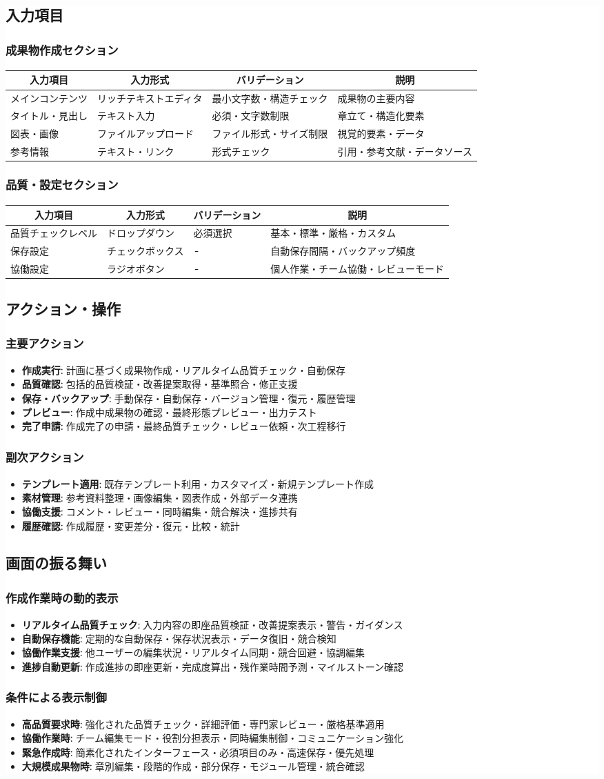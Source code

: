 ## 入力項目

### 成果物作成セクション
| 入力項目 | 入力形式 | バリデーション | 説明 |
|---------|---------|---------------|------|
| メインコンテンツ | リッチテキストエディタ | 最小文字数・構造チェック | 成果物の主要内容 |
| タイトル・見出し | テキスト入力 | 必須・文字数制限 | 章立て・構造化要素 |
| 図表・画像 | ファイルアップロード | ファイル形式・サイズ制限 | 視覚的要素・データ |
| 参考情報 | テキスト・リンク | 形式チェック | 引用・参考文献・データソース |

### 品質・設定セクション
| 入力項目 | 入力形式 | バリデーション | 説明 |
|---------|---------|---------------|------|
| 品質チェックレベル | ドロップダウン | 必須選択 | 基本・標準・厳格・カスタム |
| 保存設定 | チェックボックス | - | 自動保存間隔・バックアップ頻度 |
| 協働設定 | ラジオボタン | - | 個人作業・チーム協働・レビューモード |

## アクション・操作

### 主要アクション
- **作成実行**: 計画に基づく成果物作成・リアルタイム品質チェック・自動保存
- **品質確認**: 包括的品質検証・改善提案取得・基準照合・修正支援
- **保存・バックアップ**: 手動保存・自動保存・バージョン管理・復元・履歴管理
- **プレビュー**: 作成中成果物の確認・最終形態プレビュー・出力テスト
- **完了申請**: 作成完了の申請・最終品質チェック・レビュー依頼・次工程移行

### 副次アクション
- **テンプレート適用**: 既存テンプレート利用・カスタマイズ・新規テンプレート作成
- **素材管理**: 参考資料整理・画像編集・図表作成・外部データ連携
- **協働支援**: コメント・レビュー・同時編集・競合解決・進捗共有
- **履歴確認**: 作成履歴・変更差分・復元・比較・統計

## 画面の振る舞い

### 作成作業時の動的表示
- **リアルタイム品質チェック**: 入力内容の即座品質検証・改善提案表示・警告・ガイダンス
- **自動保存機能**: 定期的な自動保存・保存状況表示・データ復旧・競合検知
- **協働作業支援**: 他ユーザーの編集状況・リアルタイム同期・競合回避・協調編集
- **進捗自動更新**: 作成進捗の即座更新・完成度算出・残作業時間予測・マイルストーン確認

### 条件による表示制御
- **高品質要求時**: 強化された品質チェック・詳細評価・専門家レビュー・厳格基準適用
- **協働作業時**: チーム編集モード・役割分担表示・同時編集制御・コミュニケーション強化
- **緊急作成時**: 簡素化されたインターフェース・必須項目のみ・高速保存・優先処理
- **大規模成果物時**: 章別編集・段階的作成・部分保存・モジュール管理・統合確認
